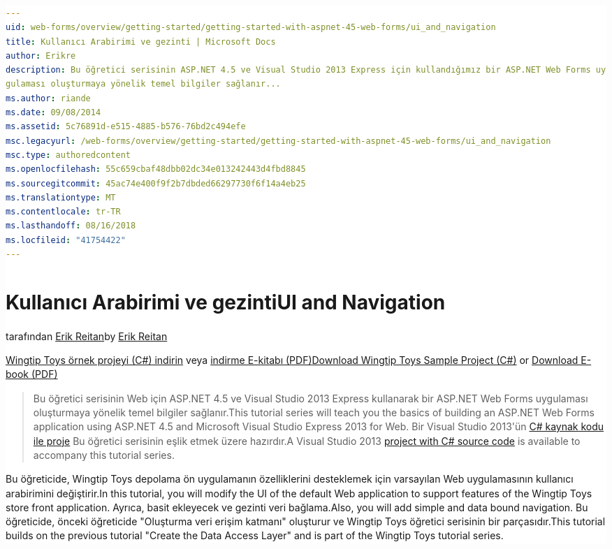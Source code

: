 ```yaml
---
uid: web-forms/overview/getting-started/getting-started-with-aspnet-45-web-forms/ui_and_navigation
title: Kullanıcı Arabirimi ve gezinti | Microsoft Docs
author: Erikre
description: Bu öğretici serisinin ASP.NET 4.5 ve Visual Studio 2013 Express için kullandığımız bir ASP.NET Web Forms uygulaması oluşturmaya yönelik temel bilgiler sağlanır...
ms.author: riande
ms.date: 09/08/2014
ms.assetid: 5c76891d-e515-4885-b576-76bd2c494efe
msc.legacyurl: /web-forms/overview/getting-started/getting-started-with-aspnet-45-web-forms/ui_and_navigation
msc.type: authoredcontent
ms.openlocfilehash: 55c659cbaf48dbb02dc34e013242443d4fbd8845
ms.sourcegitcommit: 45ac74e400f9f2b7dbded66297730f6f14a4eb25
ms.translationtype: MT
ms.contentlocale: tr-TR
ms.lasthandoff: 08/16/2018
ms.locfileid: "41754422"
---
```

<a name="ui-and-navigation"></a><span data-ttu-id="0264b-103">Kullanıcı Arabirimi ve gezinti</span><span class="sxs-lookup"><span data-stu-id="0264b-103">UI and Navigation</span></span>
====================
<span data-ttu-id="0264b-104">tarafından [Erik Reitan](https://github.com/Erikre)</span><span class="sxs-lookup"><span data-stu-id="0264b-104">by [Erik Reitan](https://github.com/Erikre)</span></span>

<span data-ttu-id="0264b-105">[Wingtip Toys örnek projeyi (C#) indirin](http://go.microsoft.com/fwlink/?LinkID=389434&clcid=0x409) veya [indirme E-kitabı (PDF)](http://download.microsoft.com/download/0/F/B/0FBFAA46-2BFD-478F-8E56-7BF3C672DF9D/Getting%20Started%20with%20ASP.NET%204.5%20Web%20Forms%20and%20Visual%20Studio%202013.pdf)</span><span class="sxs-lookup"><span data-stu-id="0264b-105">[Download Wingtip Toys Sample Project (C#)](http://go.microsoft.com/fwlink/?LinkID=389434&clcid=0x409) or [Download E-book (PDF)](http://download.microsoft.com/download/0/F/B/0FBFAA46-2BFD-478F-8E56-7BF3C672DF9D/Getting%20Started%20with%20ASP.NET%204.5%20Web%20Forms%20and%20Visual%20Studio%202013.pdf)</span></span>

> <span data-ttu-id="0264b-106">Bu öğretici serisinin Web için ASP.NET 4.5 ve Visual Studio 2013 Express kullanarak bir ASP.NET Web Forms uygulaması oluşturmaya yönelik temel bilgiler sağlanır.</span><span class="sxs-lookup"><span data-stu-id="0264b-106">This tutorial series will teach you the basics of building an ASP.NET Web Forms application using ASP.NET 4.5 and Microsoft Visual Studio Express 2013 for Web.</span></span> <span data-ttu-id="0264b-107">Bir Visual Studio 2013'ün [C# kaynak kodu ile proje](https://go.microsoft.com/fwlink/?LinkID=389434&clcid=0x409) Bu öğretici serisinin eşlik etmek üzere hazırdır.</span><span class="sxs-lookup"><span data-stu-id="0264b-107">A Visual Studio 2013 [project with C# source code](https://go.microsoft.com/fwlink/?LinkID=389434&clcid=0x409) is available to accompany this tutorial series.</span></span>


<span data-ttu-id="0264b-108">Bu öğreticide, Wingtip Toys depolama ön uygulamanın özelliklerini desteklemek için varsayılan Web uygulamasının kullanıcı arabirimini değiştirir.</span><span class="sxs-lookup"><span data-stu-id="0264b-108">In this tutorial, you will modify the UI of the default Web application to support features of the Wingtip Toys store front application.</span></span> <span data-ttu-id="0264b-109">Ayrıca, basit ekleyecek ve gezinti veri bağlama.</span><span class="sxs-lookup"><span data-stu-id="0264b-109">Also, you will add simple and data bound navigation.</span></span> <span data-ttu-id="0264b-110">Bu öğreticide, önceki öğreticide "Oluşturma veri erişim katmanı" oluşturur ve Wingtip Toys öğretici serisinin bir parçasıdır.</span><span class="sxs-lookup"><span data-stu-id="0264b-110">This tutorial builds on the previous tutorial "Create the Data Access Layer" and is part of the Wingtip Toys tutorial series.</span></span>
